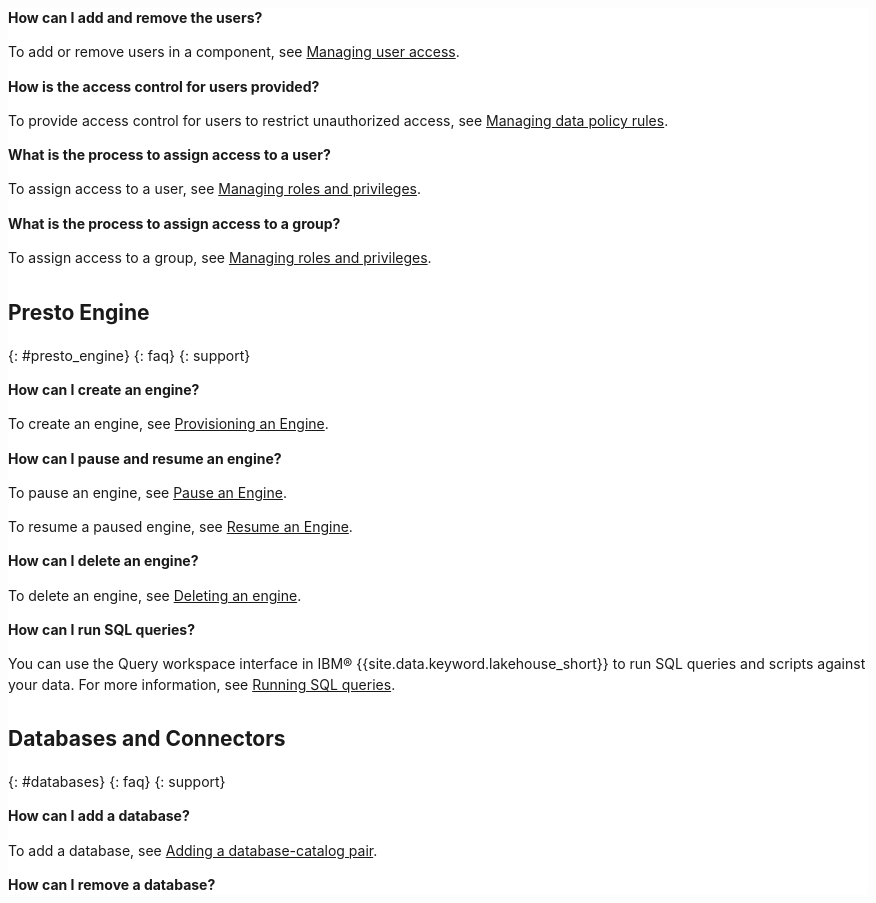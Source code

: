 **How can I add and remove the users?**

To add or remove users in a component, see [Managing user access](/docs/watsonxdata?topic=watsonxdata-manage_access).

**How is the access control for users provided?**

To provide access control for users to restrict unauthorized access, see [Managing data policy rules](/docs/watsonxdata?topic=watsonxdata-data_policy).

**What is the process to assign access to a user?**

To assign access to a user, see [Managing roles and privileges](/docs/watsonxdata?topic=watsonxdata-role_priv).

**What is the process to assign access to a group?**

To assign access to a group, see [Managing roles and privileges](/docs/watsonxdata?topic=watsonxdata-role_priv).

## Presto Engine
{: #presto_engine}
{: faq}
{: support}

**How can I create an engine?**

To create an engine, see [Provisioning an Engine](/docs/watsonxdata?topic=watsonxdata-prov_engine).

**How can I pause and resume an engine?**

To pause an engine, see [Pause an Engine](/docs/watsonxdata?topic=watsonxdata-pause_engine).

To resume a paused engine, see [Resume an Engine](/docs/watsonxdata?topic=watsonxdata-resume_engine).

**How can I delete an engine?**

To delete an engine, see [Deleting an engine](/docs/watsonxdata?topic=watsonxdata-delete_engine).

**How can I run SQL queries?**

You can use the Query workspace interface in IBM® {{site.data.keyword.lakehouse_short}} to run SQL queries and scripts against your data. For more information, see [Running SQL queries](/docs/watsonxdata?topic=watsonxdata-run_sql).


## Databases and Connectors
{: #databases}
{: faq}
{: support}

**How can I add a database?**

To add a database, see [Adding a database-catalog pair](/docs/watsonxdata?topic=watsonxdata-reg_database).

**How can I remove a database?**
